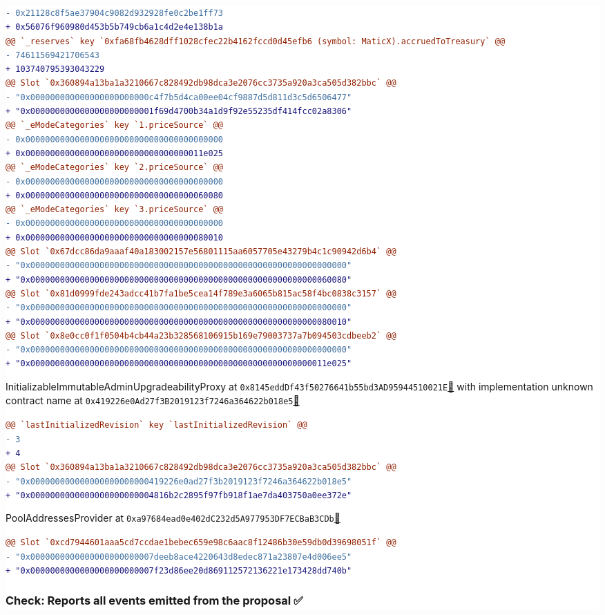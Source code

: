 ```diff
- 0x21128c8f5ae37904c9082d932928fe0c2be1ff73
+ 0x56076f960980d453b5b749cb6a1c4d2e4e138b1a
@@ `_reserves` key `0xfa68fb4628dff1028cfec22b4162fccd0d45efb6 (symbol: MaticX).accruedToTreasury` @@
- 74611569421706543
+ 103740795393043229
@@ Slot `0x360894a13ba1a3210667c828492db98dca3e2076cc3735a920a3ca505d382bbc` @@
- "0x000000000000000000000000c4f7b5d4ca00ee04cf9887d5d811d3c5d6506477"
+ "0x0000000000000000000000001f69d4700b34a1d9f92e55235df414fcc02a8306"
@@ `_eModeCategories` key `1.priceSource` @@
- 0x0000000000000000000000000000000000000000
+ 0x000000000000000000000000000000000011e025
@@ `_eModeCategories` key `2.priceSource` @@
- 0x0000000000000000000000000000000000000000
+ 0x0000000000000000000000000000000000060080
@@ `_eModeCategories` key `3.priceSource` @@
- 0x0000000000000000000000000000000000000000
+ 0x0000000000000000000000000000000000080010
@@ Slot `0x67dcc86da9aaaf40a183002157e56801115aa6057705e43279b4c1c90942d6b4` @@
- "0x0000000000000000000000000000000000000000000000000000000000000000"
+ "0x0000000000000000000000000000000000000000000000000000000000060080"
@@ Slot `0x81d0999fde243adcc41b7fa1be5cea14f789e3a6065b815ac58f4bc0838c3157` @@
- "0x0000000000000000000000000000000000000000000000000000000000000000"
+ "0x0000000000000000000000000000000000000000000000000000000000080010"
@@ Slot `0x8e0cc0f1f0504b4cb44a23b328568106915b169e79003737a7b094503cdbeeb2` @@
- "0x0000000000000000000000000000000000000000000000000000000000000000"
+ "0x000000000000000000000000000000000000000000000000000000000011e025"
```

InitializableImmutableAdminUpgradeabilityProxy at `0x8145eddDf43f50276641b55bd3AD95944510021E`[:ghost:](https://github.com/bgd-labs/aave-address-book "AaveV3Polygon.POOL_CONFIGURATOR") with implementation unknown contract name at `0x419226e0Ad27f3B2019123f7246a364622b018e5`[:ghost:](https://github.com/bgd-labs/aave-address-book "AaveV3Polygon.POOL_CONFIGURATOR_IMPL")
```diff
@@ `lastInitializedRevision` key `lastInitializedRevision` @@
- 3
+ 4
@@ Slot `0x360894a13ba1a3210667c828492db98dca3e2076cc3735a920a3ca505d382bbc` @@
- "0x000000000000000000000000419226e0ad27f3b2019123f7246a364622b018e5"
+ "0x0000000000000000000000004816b2c2895f97fb918f1ae7da403750a0ee372e"
```

PoolAddressesProvider at `0xa97684ead0e402dC232d5A977953DF7ECBaB3CDb`[:ghost:](https://github.com/bgd-labs/aave-address-book "AaveV3Polygon.POOL_ADDRESSES_PROVIDER")
```diff
@@ Slot `0xcd7944601aaa5cd7ccdae1bebec659e98c6aac8f12486b30e59db0d39698051f` @@
- "0x0000000000000000000000007deeb8ace4220643d8edec871a23807e4d006ee5"
+ "0x0000000000000000000000007f23d86ee20d869112572136221e173428dd740b"
```


### Check: Reports all events emitted from the proposal :white_check_mark:
